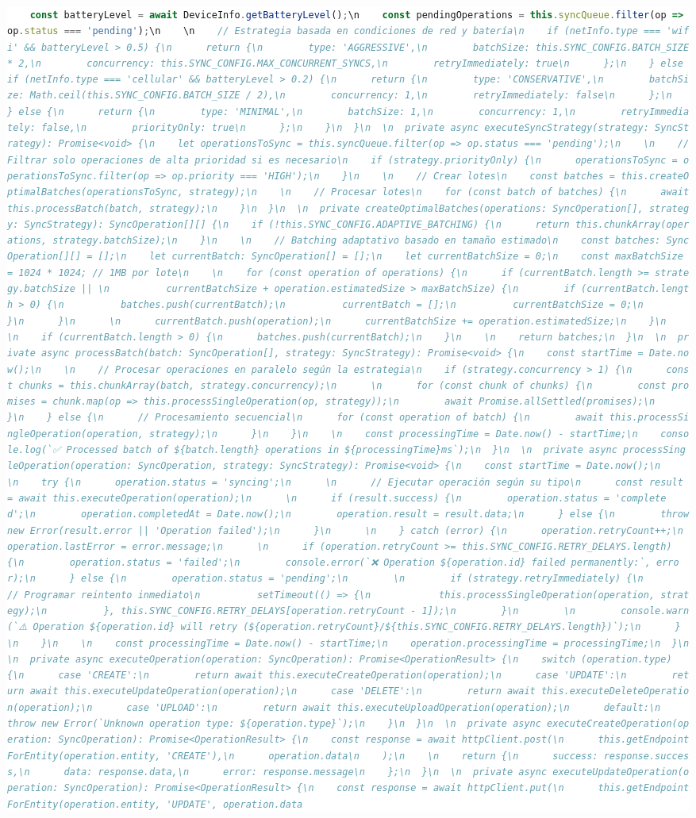 ```typescript
    const batteryLevel = await DeviceInfo.getBatteryLevel();\n    const pendingOperations = this.syncQueue.filter(op => op.status === 'pending');\n    \n    // Estrategia basada en condiciones de red y batería\n    if (netInfo.type === 'wifi' && batteryLevel > 0.5) {\n      return {\n        type: 'AGGRESSIVE',\n        batchSize: this.SYNC_CONFIG.BATCH_SIZE * 2,\n        concurrency: this.SYNC_CONFIG.MAX_CONCURRENT_SYNCS,\n        retryImmediately: true\n      };\n    } else if (netInfo.type === 'cellular' && batteryLevel > 0.2) {\n      return {\n        type: 'CONSERVATIVE',\n        batchSize: Math.ceil(this.SYNC_CONFIG.BATCH_SIZE / 2),\n        concurrency: 1,\n        retryImmediately: false\n      };\n    } else {\n      return {\n        type: 'MINIMAL',\n        batchSize: 1,\n        concurrency: 1,\n        retryImmediately: false,\n        priorityOnly: true\n      };\n    }\n  }\n  \n  private async executeSyncStrategy(strategy: SyncStrategy): Promise<void> {\n    let operationsToSync = this.syncQueue.filter(op => op.status === 'pending');\n    \n    // Filtrar solo operaciones de alta prioridad si es necesario\n    if (strategy.priorityOnly) {\n      operationsToSync = operationsToSync.filter(op => op.priority === 'HIGH');\n    }\n    \n    // Crear lotes\n    const batches = this.createOptimalBatches(operationsToSync, strategy);\n    \n    // Procesar lotes\n    for (const batch of batches) {\n      await this.processBatch(batch, strategy);\n    }\n  }\n  \n  private createOptimalBatches(operations: SyncOperation[], strategy: SyncStrategy): SyncOperation[][] {\n    if (!this.SYNC_CONFIG.ADAPTIVE_BATCHING) {\n      return this.chunkArray(operations, strategy.batchSize);\n    }\n    \n    // Batching adaptativo basado en tamaño estimado\n    const batches: SyncOperation[][] = [];\n    let currentBatch: SyncOperation[] = [];\n    let currentBatchSize = 0;\n    const maxBatchSize = 1024 * 1024; // 1MB por lote\n    \n    for (const operation of operations) {\n      if (currentBatch.length >= strategy.batchSize || \n          currentBatchSize + operation.estimatedSize > maxBatchSize) {\n        if (currentBatch.length > 0) {\n          batches.push(currentBatch);\n          currentBatch = [];\n          currentBatchSize = 0;\n        }\n      }\n      \n      currentBatch.push(operation);\n      currentBatchSize += operation.estimatedSize;\n    }\n    \n    if (currentBatch.length > 0) {\n      batches.push(currentBatch);\n    }\n    \n    return batches;\n  }\n  \n  private async processBatch(batch: SyncOperation[], strategy: SyncStrategy): Promise<void> {\n    const startTime = Date.now();\n    \n    // Procesar operaciones en paralelo según la estrategia\n    if (strategy.concurrency > 1) {\n      const chunks = this.chunkArray(batch, strategy.concurrency);\n      \n      for (const chunk of chunks) {\n        const promises = chunk.map(op => this.processSingleOperation(op, strategy));\n        await Promise.allSettled(promises);\n      }\n    } else {\n      // Procesamiento secuencial\n      for (const operation of batch) {\n        await this.processSingleOperation(operation, strategy);\n      }\n    }\n    \n    const processingTime = Date.now() - startTime;\n    console.log(`✅ Processed batch of ${batch.length} operations in ${processingTime}ms`);\n  }\n  \n  private async processSingleOperation(operation: SyncOperation, strategy: SyncStrategy): Promise<void> {\n    const startTime = Date.now();\n    \n    try {\n      operation.status = 'syncing';\n      \n      // Ejecutar operación según su tipo\n      const result = await this.executeOperation(operation);\n      \n      if (result.success) {\n        operation.status = 'completed';\n        operation.completedAt = Date.now();\n        operation.result = result.data;\n      } else {\n        throw new Error(result.error || 'Operation failed');\n      }\n      \n    } catch (error) {\n      operation.retryCount++;\n      operation.lastError = error.message;\n      \n      if (operation.retryCount >= this.SYNC_CONFIG.RETRY_DELAYS.length) {\n        operation.status = 'failed';\n        console.error(`❌ Operation ${operation.id} failed permanently:`, error);\n      } else {\n        operation.status = 'pending';\n        \n        if (strategy.retryImmediately) {\n          // Programar reintento inmediato\n          setTimeout(() => {\n            this.processSingleOperation(operation, strategy);\n          }, this.SYNC_CONFIG.RETRY_DELAYS[operation.retryCount - 1]);\n        }\n        \n        console.warn(`⚠️ Operation ${operation.id} will retry (${operation.retryCount}/${this.SYNC_CONFIG.RETRY_DELAYS.length})`);\n      }\n    }\n    \n    const processingTime = Date.now() - startTime;\n    operation.processingTime = processingTime;\n  }\n  \n  private async executeOperation(operation: SyncOperation): Promise<OperationResult> {\n    switch (operation.type) {\n      case 'CREATE':\n        return await this.executeCreateOperation(operation);\n      case 'UPDATE':\n        return await this.executeUpdateOperation(operation);\n      case 'DELETE':\n        return await this.executeDeleteOperation(operation);\n      case 'UPLOAD':\n        return await this.executeUploadOperation(operation);\n      default:\n        throw new Error(`Unknown operation type: ${operation.type}`);\n    }\n  }\n  \n  private async executeCreateOperation(operation: SyncOperation): Promise<OperationResult> {\n    const response = await httpClient.post(\n      this.getEndpointForEntity(operation.entity, 'CREATE'),\n      operation.data\n    );\n    \n    return {\n      success: response.success,\n      data: response.data,\n      error: response.message\n    };\n  }\n  \n  private async executeUpdateOperation(operation: SyncOperation): Promise<OperationResult> {\n    const response = await httpClient.put(\n      this.getEndpointForEntity(operation.entity, 'UPDATE', operation.data
```
